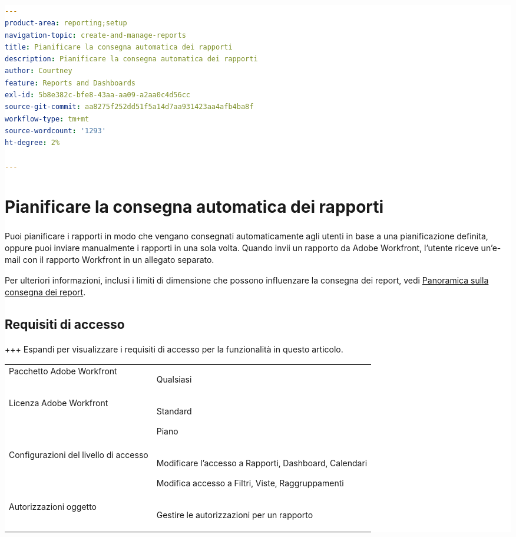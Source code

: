 ```yaml
---
product-area: reporting;setup
navigation-topic: create-and-manage-reports
title: Pianificare la consegna automatica dei rapporti
description: Pianificare la consegna automatica dei rapporti
author: Courtney
feature: Reports and Dashboards
exl-id: 5b8e382c-bfe8-43aa-aa09-a2aa0c4d56cc
source-git-commit: aa8275f252dd51f5a14d7aa931423aa4afb4ba8f
workflow-type: tm+mt
source-wordcount: '1293'
ht-degree: 2%

---
```


# Pianificare la consegna automatica dei rapporti





Puoi pianificare i rapporti in modo che vengano consegnati automaticamente agli utenti in base a una pianificazione definita, oppure puoi inviare manualmente i rapporti in una sola volta. Quando invii un rapporto da Adobe Workfront, l’utente riceve un’e-mail con il rapporto Workfront in un allegato separato.

Per ulteriori informazioni, inclusi i limiti di dimensione che possono influenzare la consegna dei report, vedi [Panoramica sulla consegna dei report](../../../reports-and-dashboards/reports/creating-and-managing-reports/set-up-report-deliveries.md).

## Requisiti di accesso

+++ Espandi per visualizzare i requisiti di accesso per la funzionalità in questo articolo. 

<table style="table-layout:auto"> 
 <col> 
 <col> 
 <tbody> 
  <tr> 
   <td role="rowheader">Pacchetto Adobe Workfront</td> 
   <td> <p>Qualsiasi</p> </td> 
  </tr> 
  <tr> 
   <td role="rowheader">Licenza Adobe Workfront</td> 
   <td> 
      <p>Standard</p>
      <p>Piano</p>
   </td>
  </tr> 
  <tr> 
   <td role="rowheader">Configurazioni del livello di accesso</td> 
   <td> <p>Modificare l’accesso a Rapporti, Dashboard, Calendari</p>
   <p>Modifica accesso a Filtri, Viste, Raggruppamenti</p>
   </td> 
  </tr> 
  <tr> 
   <td role="rowheader">Autorizzazioni oggetto</td> 
     <td> <p>Gestire le autorizzazioni per un rapporto</p></td> 
  </tr> 
 </tbody> 
</table>
